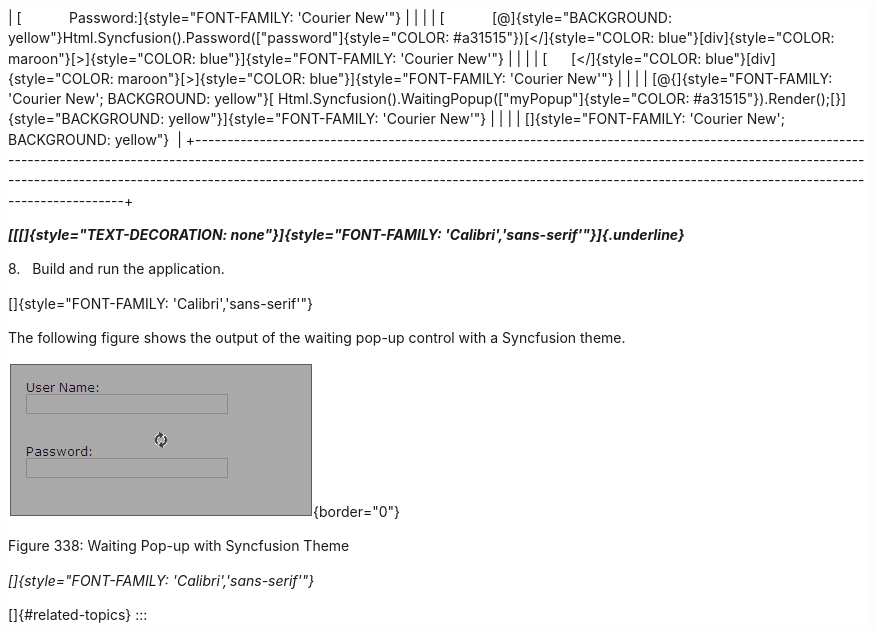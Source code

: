 | [            Password:]{style="FONT-FAMILY: 'Courier New'"}                                                                                                                                                                                                                                                                                                                                        |
|                                                                                                                                                                                                                                                                                                                                                                                                    |
| [            [@]{style="BACKGROUND: yellow"}Html.Syncfusion().Password([\"password\"]{style="COLOR: #a31515"})[\</]{style="COLOR: blue"}[div]{style="COLOR: maroon"}[\>]{style="COLOR: blue"}]{style="FONT-FAMILY: 'Courier New'"}                                                                                                                                                                 |
|                                                                                                                                                                                                                                                                                                                                                                                                    |
| [      [\</]{style="COLOR: blue"}[div]{style="COLOR: maroon"}[\>]{style="COLOR: blue"}]{style="FONT-FAMILY: 'Courier New'"}                                                                                                                                                                                                                                                                        |
|                                                                                                                                                                                                                                                                                                                                                                                                    |
| [\@{]{style="FONT-FAMILY: 'Courier New'; BACKGROUND: yellow"}[ Html.Syncfusion().WaitingPopup([\"myPopup\"]{style="COLOR: #a31515"}).Render();[}]{style="BACKGROUND: yellow"}]{style="FONT-FAMILY: 'Courier New'"}                                                                                                                                                                                 |
|                                                                                                                                                                                                                                                                                                                                                                                                    |
| []{style="FONT-FAMILY: 'Courier New'; BACKGROUND: yellow"}                                                                                                                                                                                                                                                                                                                                         |
+----------------------------------------------------------------------------------------------------------------------------------------------------------------------------------------------------------------------------------------------------------------------------------------------------------------------------------------------------------------------------------------------------+

***[[[]{style="TEXT-DECORATION: none"}]{style="FONT-FAMILY: 'Calibri','sans-serif'"}]{.underline}*** 

8.   Build and run the application.

[]{style="FONT-FAMILY: 'Calibri','sans-serif'"} 

The following figure shows the output of the waiting pop-up control with a Syncfusion theme.

![Description: C:\\Work Place\\Work Trunk\\features\\SF4718\\WaitingPopup\\midinite.png](ImagesExt/image56_364.png){border="0"}

Figure 338: Waiting Pop-up with Syncfusion Theme

*[]{style="FONT-FAMILY: 'Calibri','sans-serif'"}* 

[]{#related-topics}
:::

